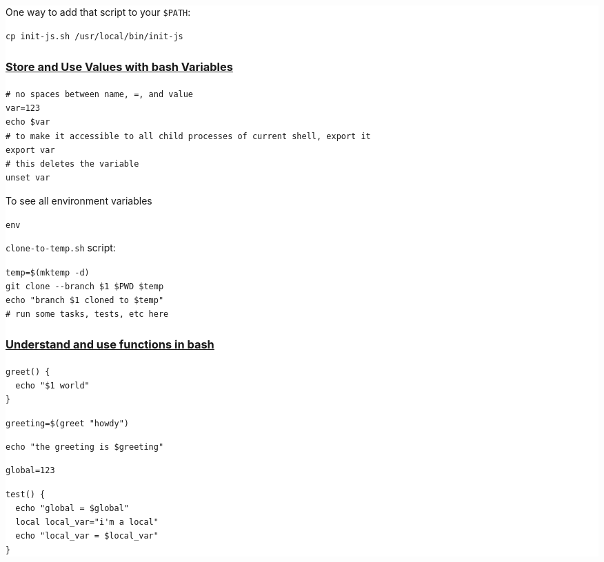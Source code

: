 One way to add that script to your `$PATH`:

```
cp init-js.sh /usr/local/bin/init-js
```

### [Store and Use Values with bash Variables](https://egghead.io/lessons/bash-store-and-use-values-with-bash-variables)

```
# no spaces between name, =, and value
var=123
echo $var
# to make it accessible to all child processes of current shell, export it
export var
# this deletes the variable
unset var
```

To see all environment variables

```
env
```

`clone-to-temp.sh` script:

```
temp=$(mktemp -d)
git clone --branch $1 $PWD $temp
echo "branch $1 cloned to $temp"
# run some tasks, tests, etc here
```

### [Understand and use functions in bash](https://egghead.io/lessons/bash-understand-and-use-functions-in-bash)

```
greet() {
  echo "$1 world"
}
```

```
greeting=$(greet "howdy")
```

```
echo "the greeting is $greeting"
```

```
global=123
```

```
test() {
  echo "global = $global"
  local local_var="i'm a local"
  echo "local_var = $local_var"
}
```
